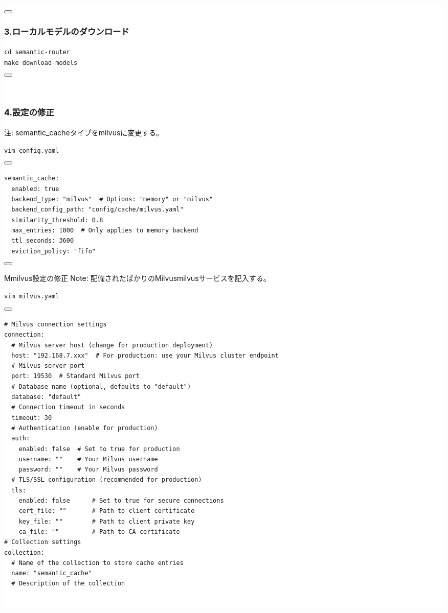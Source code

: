 <button class="copy-code-btn"></button></code></pre>
<h3 id="3-Download-local-models" class="common-anchor-header">3.ローカルモデルのダウンロード</h3><pre><code translate="no"><span class="hljs-built_in">cd</span> semantic-router
make download-models
<button class="copy-code-btn"></button></code></pre>
<p>
  <span class="img-wrapper">
    <img translate="no" src="https://assets.zilliz.com/Download_local_models_6243011fa5.webp" alt="" class="doc-image" id="" />
    <span></span>
  </span>
</p>
<h3 id="4-Configuration-Modifications" class="common-anchor-header">4.設定の修正</h3><p>注: semantic_cacheタイプをmilvusに変更する。</p>
<pre><code translate="no">vim config.yaml
<button class="copy-code-btn"></button></code></pre>
<pre><code translate="no">semantic_cache:
  enabled: true
  backend_type: <span class="hljs-string">&quot;milvus&quot;</span>  <span class="hljs-comment"># Options: &quot;memory&quot; or &quot;milvus&quot;</span>
  backend_config_path: <span class="hljs-string">&quot;config/cache/milvus.yaml&quot;</span>
  similarity_threshold: <span class="hljs-number">0.8</span>
  max_entries: <span class="hljs-number">1000</span>  <span class="hljs-comment"># Only applies to memory backend</span>
  ttl_seconds: <span class="hljs-number">3600</span>
  eviction_policy: <span class="hljs-string">&quot;fifo&quot;</span>
<button class="copy-code-btn"></button></code></pre>
<p>Mmilvus設定の修正 Note: 配備されたばかりのMilvusmilvusサービスを記入する。</p>
<pre><code translate="no">vim milvus.yaml
<button class="copy-code-btn"></button></code></pre>
<pre><code translate="no"><span class="hljs-comment"># Milvus connection settings</span>
connection:
  <span class="hljs-comment"># Milvus server host (change for production deployment)</span>
  host: <span class="hljs-string">&quot;192.168.7.xxx&quot;</span>  <span class="hljs-comment"># For production: use your Milvus cluster endpoint</span>
  <span class="hljs-comment"># Milvus server port</span>
  port: <span class="hljs-number">19530</span>  <span class="hljs-comment"># Standard Milvus port</span>
  <span class="hljs-comment"># Database name (optional, defaults to &quot;default&quot;)</span>
  database: <span class="hljs-string">&quot;default&quot;</span>
  <span class="hljs-comment"># Connection timeout in seconds</span>
  timeout: <span class="hljs-number">30</span>
  <span class="hljs-comment"># Authentication (enable for production)</span>
  auth:
    enabled: false  <span class="hljs-comment"># Set to true for production</span>
    username: <span class="hljs-string">&quot;&quot;</span>    <span class="hljs-comment"># Your Milvus username</span>
    password: <span class="hljs-string">&quot;&quot;</span>    <span class="hljs-comment"># Your Milvus password</span>
  <span class="hljs-comment"># TLS/SSL configuration (recommended for production)</span>
  tls:
    enabled: false      <span class="hljs-comment"># Set to true for secure connections</span>
    cert_file: <span class="hljs-string">&quot;&quot;</span>       <span class="hljs-comment"># Path to client certificate</span>
    key_file: <span class="hljs-string">&quot;&quot;</span>        <span class="hljs-comment"># Path to client private key</span>
    ca_file: <span class="hljs-string">&quot;&quot;</span>         <span class="hljs-comment"># Path to CA certificate</span>
<span class="hljs-comment"># Collection settings</span>
collection:
  <span class="hljs-comment"># Name of the collection to store cache entries</span>
  name: <span class="hljs-string">&quot;semantic_cache&quot;</span>
  <span class="hljs-comment"># Description of the collection</span>